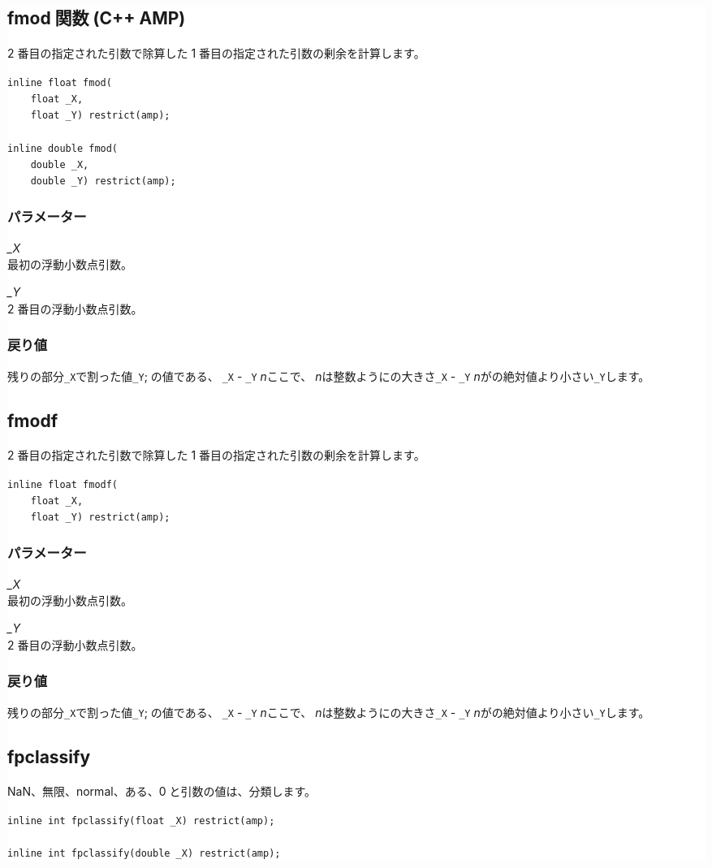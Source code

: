 ##  <a name="fmod"></a>  fmod 関数 (C++ AMP)

2 番目の指定された引数で除算した 1 番目の指定された引数の剰余を計算します。

```
inline float fmod(
    float _X,
    float _Y) restrict(amp);

inline double fmod(
    double _X,
    double _Y) restrict(amp);
```

### <a name="parameters"></a>パラメーター

*_X*<br/>
最初の浮動小数点引数。

*_Y*<br/>
2 番目の浮動小数点引数。

### <a name="return-value"></a>戻り値

残りの部分`_X`で割った値`_Y`; の値である、 `_X`  -  `_Y` *n*ここで、 *n*は整数ようにの大きさ`_X`  -  `_Y` *n*がの絶対値より小さい`_Y`します。

##  <a name="fmodf"></a>  fmodf

2 番目の指定された引数で除算した 1 番目の指定された引数の剰余を計算します。

```
inline float fmodf(
    float _X,
    float _Y) restrict(amp);
```

### <a name="parameters"></a>パラメーター

*_X*<br/>
最初の浮動小数点引数。

*_Y*<br/>
2 番目の浮動小数点引数。

### <a name="return-value"></a>戻り値

残りの部分`_X`で割った値`_Y`; の値である、 `_X`  -  `_Y` *n*ここで、 *n*は整数ようにの大きさ`_X`  -  `_Y` *n*がの絶対値より小さい`_Y`します。

##  <a name="fpclassify"></a>  fpclassify

NaN、無限、normal、ある、0 と引数の値は、分類します。

```
inline int fpclassify(float _X) restrict(amp);

inline int fpclassify(double _X) restrict(amp);
```
